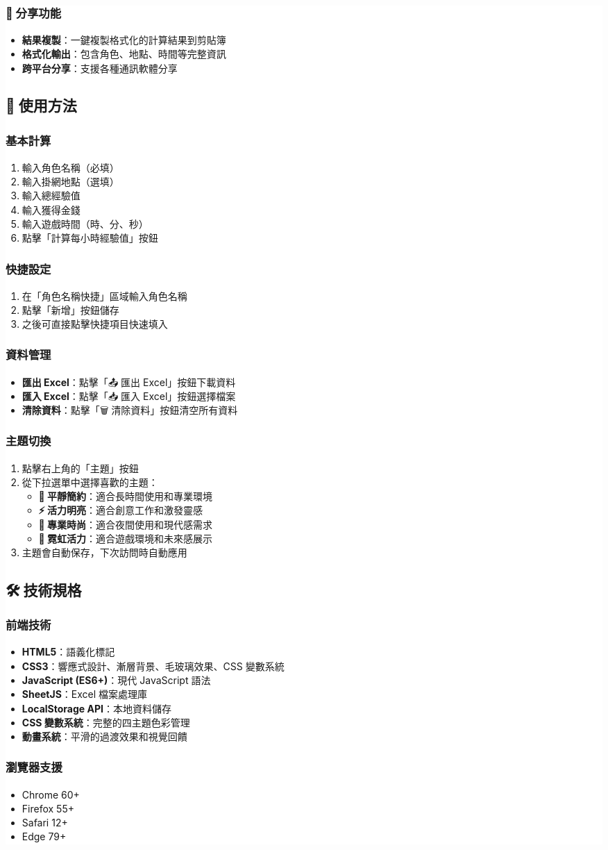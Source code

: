### 📱 分享功能
- **結果複製**：一鍵複製格式化的計算結果到剪貼簿
- **格式化輸出**：包含角色、地點、時間等完整資訊
- **跨平台分享**：支援各種通訊軟體分享

## 🚀 使用方法

### 基本計算
1. 輸入角色名稱（必填）
2. 輸入掛網地點（選填）
3. 輸入總經驗值
4. 輸入獲得金錢
5. 輸入遊戲時間（時、分、秒）
6. 點擊「計算每小時經驗值」按鈕

### 快捷設定
1. 在「角色名稱快捷」區域輸入角色名稱
2. 點擊「新增」按鈕儲存
3. 之後可直接點擊快捷項目快速填入

### 資料管理
- **匯出 Excel**：點擊「📤 匯出 Excel」按鈕下載資料
- **匯入 Excel**：點擊「📥 匯入 Excel」按鈕選擇檔案
- **清除資料**：點擊「🗑️ 清除資料」按鈕清空所有資料

### 主題切換
1. 點擊右上角的「主題」按鈕
2. 從下拉選單中選擇喜歡的主題：
   - **🌿 平靜簡約**：適合長時間使用和專業環境
   - **⚡ 活力明亮**：適合創意工作和激發靈感
   - **💼 專業時尚**：適合夜間使用和現代感需求
   - **🌟 霓虹活力**：適合遊戲環境和未來感展示
3. 主題會自動保存，下次訪問時自動應用

## 🛠️ 技術規格

### 前端技術
- **HTML5**：語義化標記
- **CSS3**：響應式設計、漸層背景、毛玻璃效果、CSS 變數系統
- **JavaScript (ES6+)**：現代 JavaScript 語法
- **SheetJS**：Excel 檔案處理庫
- **LocalStorage API**：本地資料儲存
- **CSS 變數系統**：完整的四主題色彩管理
- **動畫系統**：平滑的過渡效果和視覺回饋

### 瀏覽器支援
- Chrome 60+
- Firefox 55+
- Safari 12+
- Edge 79+
